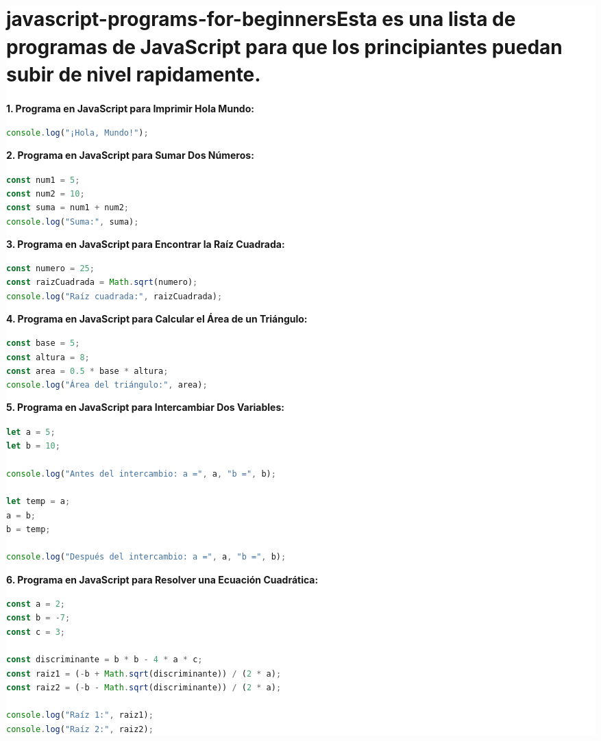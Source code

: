 # javascript-programs-for-beginnersEsta es una lista de programas de JavaScript para que los principiantes puedan subir de nivel rapidamente.

**1. Programa en JavaScript para Imprimir Hola Mundo:**

```jsx
console.log("¡Hola, Mundo!");
```

**2. Programa en JavaScript para Sumar Dos Números:**

```jsx
const num1 = 5;
const num2 = 10;
const suma = num1 + num2;
console.log("Suma:", suma);
```

**3. Programa en JavaScript para Encontrar la Raíz Cuadrada:**

```jsx
const numero = 25;
const raizCuadrada = Math.sqrt(numero);
console.log("Raíz cuadrada:", raizCuadrada);

```

**4. Programa en JavaScript para Calcular el Área de un Triángulo:**

```jsx
const base = 5;
const altura = 8;
const area = 0.5 * base * altura;
console.log("Área del triángulo:", area);
```

**5. Programa en JavaScript para Intercambiar Dos Variables:**

```jsx
let a = 5;
let b = 10;

console.log("Antes del intercambio: a =", a, "b =", b);

let temp = a;
a = b;
b = temp;

console.log("Después del intercambio: a =", a, "b =", b);
```

**6. Programa en JavaScript para Resolver una Ecuación Cuadrática:**

```jsx
const a = 2;
const b = -7;
const c = 3;

const discriminante = b * b - 4 * a * c;
const raiz1 = (-b + Math.sqrt(discriminante)) / (2 * a);
const raiz2 = (-b - Math.sqrt(discriminante)) / (2 * a);

console.log("Raíz 1:", raiz1);
console.log("Raíz 2:", raiz2);
```

